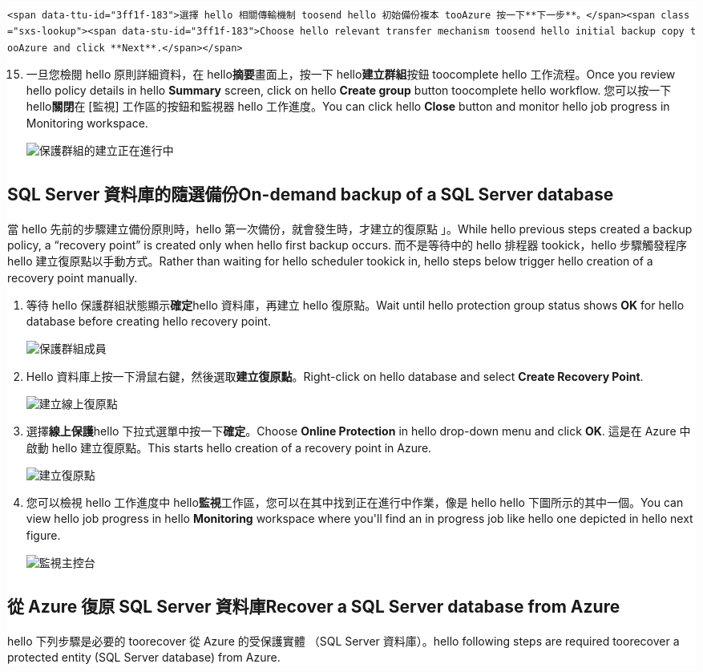     <span data-ttu-id="3ff1f-183">選擇 hello 相關傳輸機制 toosend hello 初始備份複本 tooAzure 按一下**下一步**。</span><span class="sxs-lookup"><span data-stu-id="3ff1f-183">Choose hello relevant transfer mechanism toosend hello initial backup copy tooAzure and click **Next**.</span></span>
15. <span data-ttu-id="3ff1f-184">一旦您檢閱 hello 原則詳細資料，在 hello**摘要**畫面上，按一下 hello**建立群組**按鈕 toocomplete hello 工作流程。</span><span class="sxs-lookup"><span data-stu-id="3ff1f-184">Once you review hello policy details in hello **Summary** screen, click on hello **Create group** button toocomplete hello workflow.</span></span> <span data-ttu-id="3ff1f-185">您可以按一下 hello**關閉**在 [監視] 工作區的按鈕和監視器 hello 工作進度。</span><span class="sxs-lookup"><span data-stu-id="3ff1f-185">You can click hello **Close** button and monitor hello job progress in Monitoring workspace.</span></span>

    ![保護群組的建立正在進行中](./media/backup-azure-backup-sql/pg-summary.png)

## <a name="on-demand-backup-of-a-sql-server-database"></a><span data-ttu-id="3ff1f-187">SQL Server 資料庫的隨選備份</span><span class="sxs-lookup"><span data-stu-id="3ff1f-187">On-demand backup of a SQL Server database</span></span>
<span data-ttu-id="3ff1f-188">當 hello 先前的步驟建立備份原則時，hello 第一次備份，就會發生時，才建立的復原點 」。</span><span class="sxs-lookup"><span data-stu-id="3ff1f-188">While hello previous steps created a backup policy, a “recovery point” is created only when hello first backup occurs.</span></span> <span data-ttu-id="3ff1f-189">而不是等待中的 hello 排程器 tookick，hello 步驟觸發程序 hello 建立復原點以手動方式。</span><span class="sxs-lookup"><span data-stu-id="3ff1f-189">Rather than waiting for hello scheduler tookick in, hello steps below trigger hello creation of a recovery point manually.</span></span>

1. <span data-ttu-id="3ff1f-190">等待 hello 保護群組狀態顯示**確定**hello 資料庫，再建立 hello 復原點。</span><span class="sxs-lookup"><span data-stu-id="3ff1f-190">Wait until hello protection group status shows **OK** for hello database before creating hello recovery point.</span></span>

    ![保護群組成員](./media/backup-azure-backup-sql/sqlbackup-recoverypoint.png)
2. <span data-ttu-id="3ff1f-192">Hello 資料庫上按一下滑鼠右鍵，然後選取**建立復原點**。</span><span class="sxs-lookup"><span data-stu-id="3ff1f-192">Right-click on hello database and select **Create Recovery Point**.</span></span>

    ![建立線上復原點](./media/backup-azure-backup-sql/sqlbackup-createrp.png)
3. <span data-ttu-id="3ff1f-194">選擇**線上保護**hello 下拉式選單中按一下**確定**。</span><span class="sxs-lookup"><span data-stu-id="3ff1f-194">Choose **Online Protection** in hello drop-down menu and click **OK**.</span></span> <span data-ttu-id="3ff1f-195">這是在 Azure 中啟動 hello 建立復原點。</span><span class="sxs-lookup"><span data-stu-id="3ff1f-195">This starts hello creation of a recovery point in Azure.</span></span>

    ![建立復原點](./media/backup-azure-backup-sql/sqlbackup-azure.png)
4. <span data-ttu-id="3ff1f-197">您可以檢視 hello 工作進度中 hello**監視**工作區，您可以在其中找到正在進行中作業，像是 hello hello 下圖所示的其中一個。</span><span class="sxs-lookup"><span data-stu-id="3ff1f-197">You can view hello job progress in hello **Monitoring** workspace where you'll find an in progress job like hello one depicted in hello next figure.</span></span>

    ![監視主控台](./media/backup-azure-backup-sql/sqlbackup-monitoring.png)

## <a name="recover-a-sql-server-database-from-azure"></a><span data-ttu-id="3ff1f-199">從 Azure 復原 SQL Server 資料庫</span><span class="sxs-lookup"><span data-stu-id="3ff1f-199">Recover a SQL Server database from Azure</span></span>
<span data-ttu-id="3ff1f-200">hello 下列步驟是必要的 toorecover 從 Azure 的受保護實體 （SQL Server 資料庫）。</span><span class="sxs-lookup"><span data-stu-id="3ff1f-200">hello following steps are required toorecover a protected entity (SQL Server database) from Azure.</span></span>
